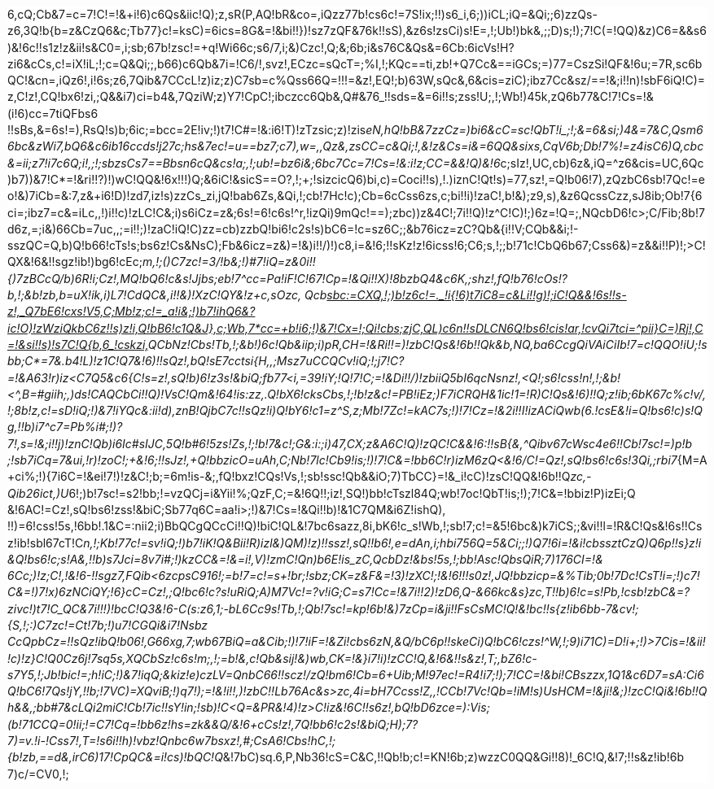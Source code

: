 6,cQ;Cb&7=c=7!C!=!&+i!6)c6Qs&iic!Q);z,sR(P,AQ!bR&co=,iQzz77b!cs6c!=7S!ix;!!)s6_i,6;))iCL;iQ=&Qi;;6)zzQs-z6,3Q!b{b=z&CzQ6&c;Tb77}c!=ksC)=6ics=8G&=!&bi!!})!sz7zQF&76k!!sS),&z6s!zsCi)s!E=,!;Ub!)bk&,;;D)s;!);7!C(=!QQ)&z)C6=&&s6)&!6c!!s1z!z&ii!s&C0=,i;sb;67b!zsc!=+q!Wi66c;s6/7,i;&)Czc!,Q;&;6b;i&s76C&Qs&=6Cb:6icVs!H?zi6&cCs,c!=iX!iL;!;c=Q&Qi;;,b66)c6Qb&7i=!C6/!,svz!,ECzc=sQcT=;%I,!;KQc==ti,zb!+Q7Cc&==iGCs;=)77=CszSi!QF&!6u;=7R,sc6bQC!&cn=,iQz6!,i!6s;z6,7Qib&7CCcL!z)iz;z)C7sb=c%Qss66Q=!!!=&z!,EQ!;b)63W,sQc&,6&cis=ziC);ibz7Cc&sz/==!&;i!!n)!sbF6iQ!C)=z,C!z!,CQ!bx6!zi,;Q&&i7)ci=b4&,7QziW;z)Y7!CpC!;ibczcc6Qb&,Q#&76_!!sds=&=6i!!s;zss!U;,!;Wb!)45k,zQ6b77&C!7!Cs=!&(i!6)cc=7tiQFbs6 !!sBs,&=6s!=),RsQ!s)b;6ic;=bcc=2E!iv;!)t7!C#=!&:i6!T)!zTzsic;z)!zis*eN,hQ!bB&7zzCz=)bi6&cC=sc!QbT!i_;!;&=6&si;)4&=7&C,Qsm66bc&zWi7,bQ6&c6ib16ccds!j27c;hs&7ec!=u==bz7;c7),w=,,Qz&,zsCC=c&Qi;!,&!z&Cs=i&=6QQ&sixs,CqV6b;Db!7%!=z4isC6)Q,cbc&=ii;z7!i7c6Q;i!,;!;sbzsCs7==Bbsn6cQ&cs!a;,!;ub!=bz6i&;6bc7Cc=7!Cs=!&:i!z;CC=&&!Q)&!6*c;sIz!,UC,cb)6z&,iQ=^z6&cis=UC,6Qc)b7))&7!C*=!&ri!!?)!)wC!QQ&!6x!!!)Q;&6iC!&sicS==O?,!;+;!sizcicQ6)bi,c)=Coci!!s),!.)iznC!Qt!s)=77,sz!,=Q!b06!7),zQzbC6sb!7Qc!=eo!&)7iCb=&:7,z&+i6!D)!zd7,iz!s)zzCs_zi,jQ!bab6Zs,&Qi,!;cb!7Hc!c);Cb=6cCss6zs,c;bi!!i)!zaC!,b!&);z9,s),&z6QcssCzz,sJ8ib;Ob!7{6ci=;ibz7=c&=iLc,,!)i!!c)!zLC!C&;i)s6iCz=z&;6s!=6!c6s!^r,!izQi)9mQc!==);zbc))z&4C!;7i!!Q)!z^C!C)!;)6z=!Q=;,NQcbD6!c>;C/Fib;8b!7d6z,=;i&)66Cb=7uc,,;=i!!;)!zaC!iQ!C)zz=cb)zzbQ!bi6!c2s!s)bC6=!c=sz6C;;&b76icz=zC?Qb&{i!!V;CQb&&i;!-sszQC=Q,b)Q!b66!cTs!s;bs6z!Cs&NsC);Fb&6icz=z&)=!&)i!!/)!)c8,i=&!6;!!sKz!z!6icss!6;C6;s,!;;b!71c!CbQ6b67;Css6&)=z&&i!!P)!;>C!QX&!6&!!sgz!ib!)bg6!cEc;_m,!;()C7zc!=3/!b&;!)#7!iQ=z&0i!!{)7zBCcQ/b)6R!i;Cz!,MQ!bQ6!c&s!Jjbs;eb!7^cc=Pa!iF!C!67!Cp=!&Qi!!X)!8bzbQ4&c6K,;shz!,fQ!b76!cOs!?b,!;&b!zb,b=uX!ik,i)L7!CdQC&,i!!&)!XzC!QY&!z+c,sOzc, Qcb<sbc:=CXQ,!;)b!z6c!=._!i{!6)t7iC8=c&Li!!g)!;iC!Q&&!6s!!s-z!,_Q7bE6!cxs!V5,C;Mb!z;c!=_a!i&;!)b7!ihQ6&?ic!O)!zWziQkbC6z!!s)z!i,Q!bB6!c1Q&J},c;Wb,7*cc=+b!i6;!)&7!Cx=!;Qi!cbs;zjC,QL)c6n!!sDLCN6Q!bs6!cis!ar,!cvQi7tci=^pii}C=)Rj!,C=!&si!!s)!s7C!Q{b,6_!cskzi,>QCbNz!Cbs!Tb,!;&b!)6c!Qb&iip;i)pR,CH=!&Ri!!=)!zbC!Qs&!6b!!Qk&b,NQ,ba6CcgQiVAiCiIb!7=c!QQO!iU;!sbb;C*=7&.b4!L)!z1C!Q7&!6)!!sQz!,bQ!sE7cctsi{H,,;Msz7uCCQCv!iQ;!;j7!C?=!&A63!r)iz<C7Q5&c6{C!s=z!,sQ!b)6!z3s!&biQ;fb77<i,=39!iY;!Q!7!C;=!&Di!!/)!zbiiQ5bI6qcNsnz!,<Q!;s6!css!n!,!;&b!<^,B=#giih;,)ds!CAQCbCi!!Q)!VsC!Qm&!64!is:zz,.Q!bX6!cksCbs,!;!b!z&c!=PB!iEz;)F7iCRQH&1ic!1=!R)C!Qs&!6)!!Q;z!ib;6bK67c%c!v/,!;8b!z,c!=sD!iQ;!)&7!iYQc&:ii!d),znB!QjbC7c!!sQz!i)Q!bY6!c1=z^S,z;Mb!7Zc!=kAC7s;!)!7!Cz=!&2i!!I!izACiQwb(6.!csE&!i=Q!bs6!c)s!Qg,!!b)i7^c7=Pb%i#;!)?7!,s=!&;i!!j)!znC!Qb)i6Ic#sIJC,5Q!b#6!5zs!Zs,!;!b!7&c!;G&:i:;i)47,CX;z&A6C!Q)!zQC!C&&!6:!!sB{&,^Qibv67cWsc4e6!!Cb!7sc!=)p!b ;!sb7iCq=7&ui,!r)!zoC!;+&!6;!!sJz!,+Q!bbzicO=uAh,C;Nb!7lc!Cb9!is;!)!7!C&=!bb6C!r)izM6zQ<&!6/C!=Qz!,sQ!bs6!c6s!3Qi,;rbi7_{M=A+ci%;!){7i6C=!&ei!7!)!z&C!;b;=6m!is-&;,fQ!bxz!CQs!Vs,!;sb!ssc!Qb&&iO;7)TbCC}=!&_i!cC)!zsC!QQ&!6b!!Q*zc,-Qib26ict,)U*6!;)b!7sc!=s2!bb;!=vzQCj=i&Yii!%;QzF,C;=&!6Q!!;iz!,SQ!)bb!cTszl84Q;wb!7oc!QbT!is;!);7!C&=!bbiz!P)izEi;Q &!6AC!=Cz!,sQ!bs6!zss!&biC;Sb77q6C=aa!i>;!)&7!Cs=!&Qi!!b)!&1C7QM&i6Z!ishQ), !!)=6!css!5s,!6bb!.1&C=:nii2;i)BbQCgQCcCi!!Q)!biC!QL&!7bc6sazz,8i,bK6!c_s!Wb,!;sb!7;c!=&5!6bc&)k7iCS;;&vi!!l=!R&C!Qs&!6s!!Csz!ib!sbl67cT!C*n,!;Kb!77c!=sv!iQ;!)b7!iK!Q&Bii!R)izl&)QM)!z)!!ssz!,sQ!!b6!,e=dAn,i;hbi756Q=5&Ci;;!)Q7!6i=!&_i!cbssztCzQ_)Q6p!!s}z!i&Q!bs6!c;s!A&,!!b)s7Jci=8v7i#;!)kzCC&=!&=i!,V)!zmC!Qn)b6E!is_zC,_QcbDz!&bs!5s,!;bb!Asc!QbsQiR;7)176CI=!& 6Cc;)!z;C!,!&!6-!!sgz7,FQib<6zcpsC916!;=b!7=c!=s+!br;!sbz;CK=z&F&=!3)!zXC!;!&!6!!!s0z!,JQ!bbzicp=&%Tib;0b!7Dc!CsT!i=;!)c7!C&=!)_7_!x)6zNCiQY;!6}cC=Cz!,;Q!bc6!c?s!uRiQ;A)M7Vc!=?v!iG;C=s7!Cc=!&7i!!2)!zD6,Q-&66kc&s}zc,T!!b)6!c=s!Pb,!csb!zbC&=_?zivc!)t7!C_QC&7i!!!)!bcC!Q3&!6-C(s:z6,1;-bL6Cc9s!Tb,!;Qb!7sc!=kp!6b!&)_7zCp=i&ji!!FsCsMC!Q!&!bc!!s{z!ib6bb-7&cv!;{S,!;:)C7zc!=Ct!7b;!)u7!CGQi&_i7!Nsbz CcQpbCz=!!sQz!ibQ!b06!,G66xg,7;wb67BiQ=a&Cib;!)!7!iF=!&Zi!cbs6zN,&Q/bC6p!!skeCi)Q!bC6!czs!^W,!;9)i71C)=D_!i+;!)>7Cis=!&ii!!c)!z}C!Q0Cz6j!7sq5s,XQCbSz!c6s!m;,!;=b!&,c!Qb&sij!&)wb,CK=!&}i7!i)!zCC!Q,&!6&!!s&z!,T;,bZ6!c-s7Y5,!;Jb!bic!=;h!iC;!)&7!iqQ;&kiz!e)czLV=QnbC66!!scz!/zQ!bm6!Cb=6+Uib;M!97ec!=R4!i7;!);7!CC=!&bi!CBszzx,1Q1&c6D7=sA:Ci6Q!bC6!7Qs!jY,!!b;!7VC)=XQviB;!)q7!);=!&!i!!,)!zbC!!Lb76Ac&s>zc,4i=bH7Ccss!Z,,!CCb!7Vc!Qb=!iM!s)UsHCM=!&ji!&;)!zcC!Qi&!6b!!Qh&&,_;bb#7&cLQi2miC!Cb!7ic!!sY!in;!sb)!C<Q=&PR&!4)!z>C!iz&!6C!!s6z!,bQ!bD6zce=):Vis;(b!71CCQ=0!ii;!=C7!Cq=!bb6z!hs=zk&&Q/&!6+cCs!z!,7Q!bb6!c2s!&biQ;H);7?7)=v.!i-!Css7!,T=!s6i!!h)!vbz!Qnbc6w7bsxz!,#;CsA6!Cbs!hC,!;{b!zb,==d&,irC6)17!CpQC&=i!cs)!bQC!Q*&!7bC)sq.6,P,Nb36!cS=C&C,!!Qb!b;c!=KN!6b;z)wzzC0QQ&Gi!!8)!_6C!Q,&!7;!!s&z!ib!6b 7)c/=CV0,!;